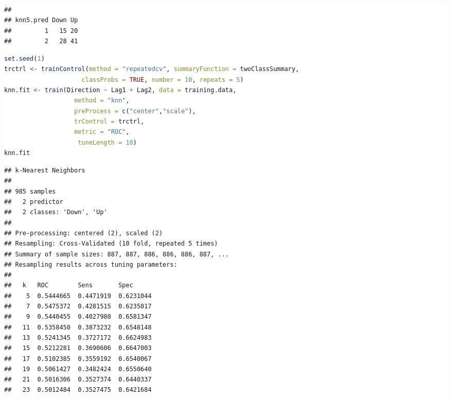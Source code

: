     ##          
    ## knn5.pred Down Up
    ##         1   15 20
    ##         2   28 41

``` r
set.seed(1)
trctrl <- trainControl(method = "repeatedcv", summaryFunction = twoClassSummary,
                     classProbs = TRUE, number = 10, repeats = 5)
knn.fit <- train(Direction ~ Lag1 + Lag2, data = training.data,
                   method = "knn",
                   preProcess = c("center","scale"),
                   trControl = trctrl,
                   metric = "ROC",
                    tuneLength = 10)
knn.fit
```

    ## k-Nearest Neighbors 
    ## 
    ## 985 samples
    ##   2 predictor
    ##   2 classes: 'Down', 'Up' 
    ## 
    ## Pre-processing: centered (2), scaled (2) 
    ## Resampling: Cross-Validated (10 fold, repeated 5 times) 
    ## Summary of sample sizes: 887, 887, 886, 886, 886, 887, ... 
    ## Resampling results across tuning parameters:
    ## 
    ##   k   ROC        Sens       Spec     
    ##    5  0.5444665  0.4471919  0.6231044
    ##    7  0.5475372  0.4281515  0.6235017
    ##    9  0.5440455  0.4027980  0.6581347
    ##   11  0.5358450  0.3873232  0.6548148
    ##   13  0.5241345  0.3727172  0.6624983
    ##   15  0.5212281  0.3690606  0.6647003
    ##   17  0.5102385  0.3559192  0.6540067
    ##   19  0.5061427  0.3482424  0.6550640
    ##   21  0.5016306  0.3527374  0.6440337
    ##   23  0.5012484  0.3527475  0.6421684